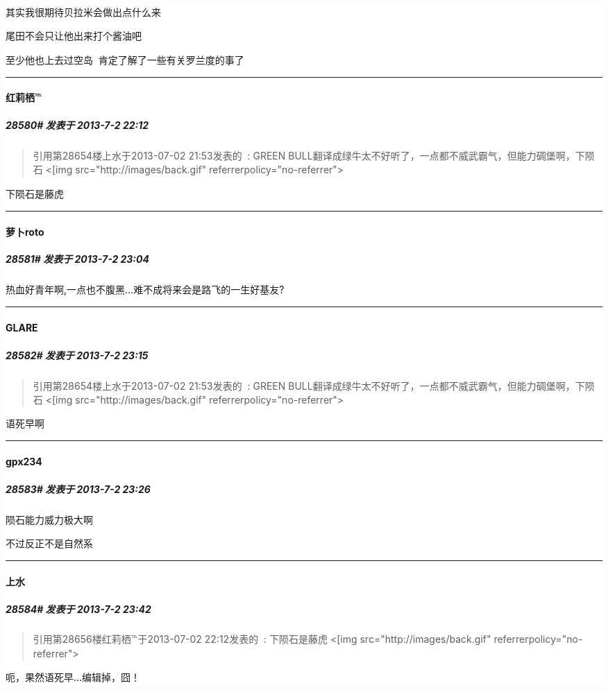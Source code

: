 其实我很期待贝拉米会做出点什么来   

尾田不会只让他出来打个酱油吧

至少他也上去过空岛  肯定了解了一些有关罗兰度的事了


*****

####  红莉栖℡  
##### 28580#       发表于 2013-7-2 22:12


<blockquote>引用第28654楼上水于2013-07-02 21:53发表的  :
GREEN BULL翻译成绿牛太不好听了，一点都不威武霸气，但能力碉堡啊，下陨石 <[img src="http://images/back.gif" referrerpolicy="no-referrer"></blockquote>
下陨石是藤虎


*****

####  萝卜roto  
##### 28581#       发表于 2013-7-2 23:04


热血好青年啊,一点也不腹黑...难不成将来会是路飞的一生好基友?


*****

####  GLARE  
##### 28582#       发表于 2013-7-2 23:15


<blockquote>引用第28654楼上水于2013-07-02 21:53发表的  :
GREEN BULL翻译成绿牛太不好听了，一点都不威武霸气，但能力碉堡啊，下陨石 <[img src="http://images/back.gif" referrerpolicy="no-referrer"></blockquote>语死早啊


*****

####  gpx234  
##### 28583#       发表于 2013-7-2 23:26


陨石能力威力极大啊

不过反正不是自然系


*****

####  上水  
##### 28584#       发表于 2013-7-2 23:42


<blockquote>引用第28656楼红莉栖℡于2013-07-02 22:12发表的  :
下陨石是藤虎 <[img src="http://images/back.gif" referrerpolicy="no-referrer"></blockquote>呃，果然语死早…编辑掉，囧！

